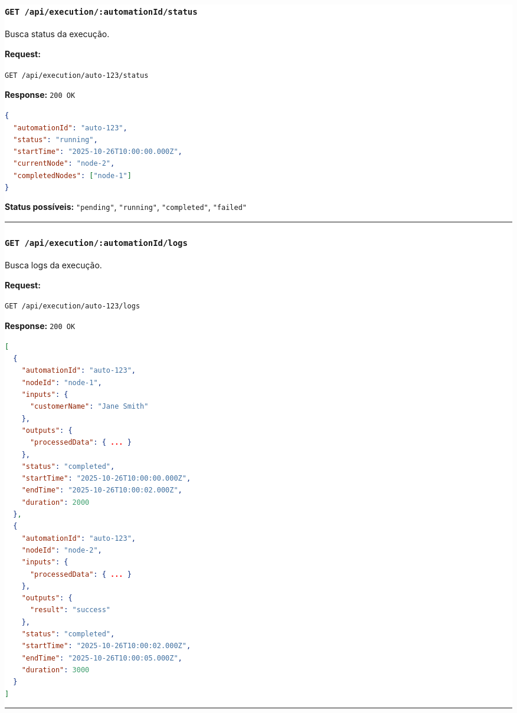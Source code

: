 
### `GET /api/execution/:automationId/status`
Busca status da execução.

**Request:**
```
GET /api/execution/auto-123/status
```

**Response:** `200 OK`
```json
{
  "automationId": "auto-123",
  "status": "running",
  "startTime": "2025-10-26T10:00:00.000Z",
  "currentNode": "node-2",
  "completedNodes": ["node-1"]
}
```

**Status possíveis:** `"pending"`, `"running"`, `"completed"`, `"failed"`

---

### `GET /api/execution/:automationId/logs`
Busca logs da execução.

**Request:**
```
GET /api/execution/auto-123/logs
```

**Response:** `200 OK`
```json
[
  {
    "automationId": "auto-123",
    "nodeId": "node-1",
    "inputs": {
      "customerName": "Jane Smith"
    },
    "outputs": {
      "processedData": { ... }
    },
    "status": "completed",
    "startTime": "2025-10-26T10:00:00.000Z",
    "endTime": "2025-10-26T10:00:02.000Z",
    "duration": 2000
  },
  {
    "automationId": "auto-123",
    "nodeId": "node-2",
    "inputs": {
      "processedData": { ... }
    },
    "outputs": {
      "result": "success"
    },
    "status": "completed",
    "startTime": "2025-10-26T10:00:02.000Z",
    "endTime": "2025-10-26T10:00:05.000Z",
    "duration": 3000
  }
]
```

---